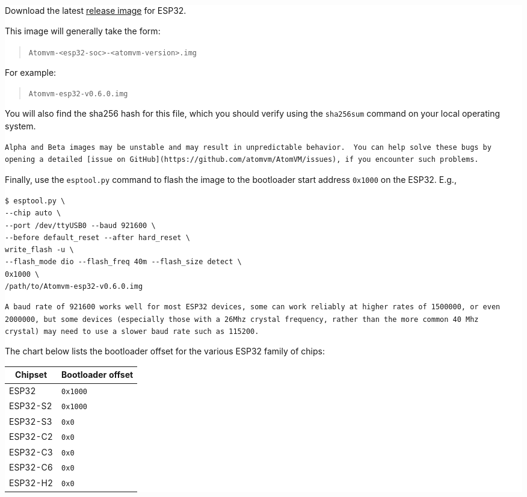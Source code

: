 Download the latest [release image](https://github.com/atomvm/AtomVM/releases) for ESP32.

This image will generally take the form:

>`Atomvm-<esp32-soc>-<atomvm-version>.img`

For example:

>`Atomvm-esp32-v0.6.0.img`

You will also find the sha256 hash for this file, which you should verify using the `sha256sum` command on your local operating system.

```{warning}
Alpha and Beta images may be unstable and may result in unpredictable behavior.  You can help solve these bugs by
opening a detailed [issue on GitHub](https://github.com/atomvm/AtomVM/issues), if you encounter such problems.
```

Finally, use the `esptool.py` command to flash the image to the bootloader start address `0x1000` on the ESP32.  E.g.,

```shell
$ esptool.py \
--chip auto \
--port /dev/ttyUSB0 --baud 921600 \
--before default_reset --after hard_reset \
write_flash -u \
--flash_mode dio --flash_freq 40m --flash_size detect \
0x1000 \
/path/to/Atomvm-esp32-v0.6.0.img
```

```{attention}
A baud rate of 921600 works well for most ESP32 devices, some can work reliably at higher rates of 1500000, or even
2000000, but some devices (especially those with a 26Mhz crystal frequency, rather than the more common 40 Mhz
crystal) may need to use a slower baud rate such as 115200.
```

The chart below lists the bootloader offset for the various ESP32 family of chips:

| Chipset | Bootloader offset |
|----------|----------|
| ESP32 | `0x1000` |
| ESP32-S2 | `0x1000` |
| ESP32-S3 | `0x0` |
| ESP32-C2 | `0x0` |
| ESP32-C3 | `0x0` |
| ESP32-C6 | `0x0` |
| ESP32-H2 | `0x0` |
